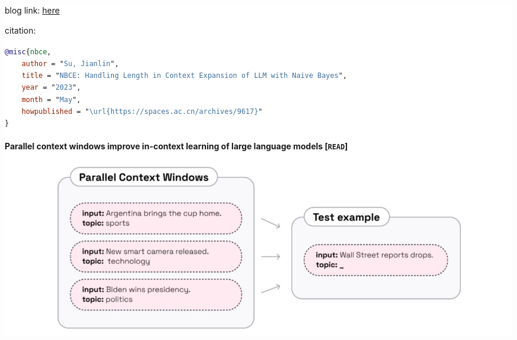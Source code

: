 blog link: [here](https://spaces.ac.cn/archives/9617)

citation:

```bibtex
@misc{nbce,
    author = "Su, Jianlin",
    title = "NBCE: Handling Length in Context Expansion of LLM with Naive Bayes",
    year = "2023",
    month = "May",
    howpublished = "\url{https://spaces.ac.cn/archives/9617}"
}
```


#### Parallel context windows improve in-context learning of large language models [`READ`]

<p align="center">
  <img src="../../imgs/pcw.png" width="700"></img>